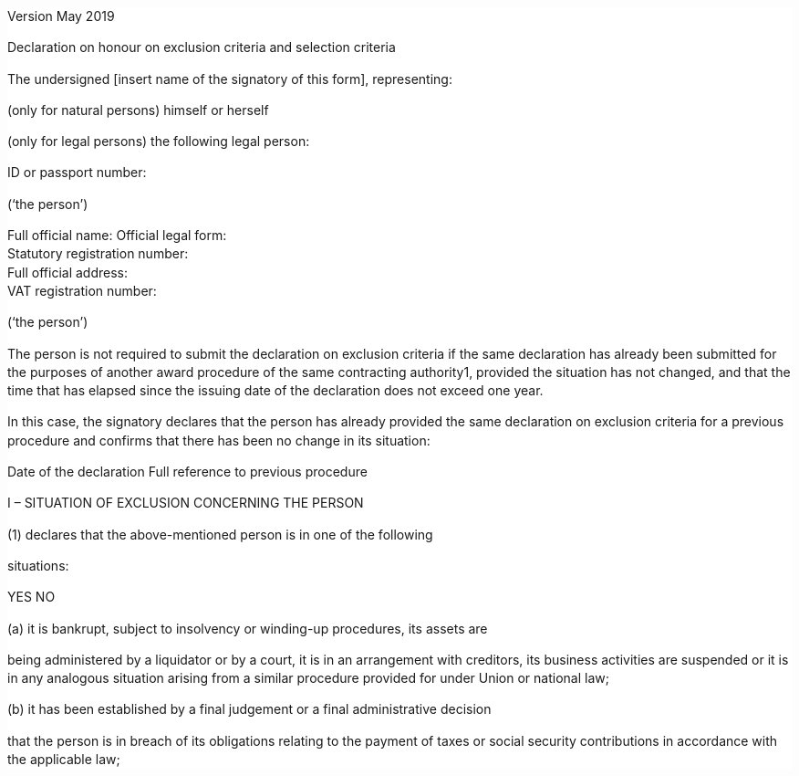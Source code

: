 Version May 2019

Declaration on honour on 
exclusion criteria and selection criteria

The undersigned [insert name of the signatory of this form], representing:

(only 
for 
natural 
persons) 
himself or herself

(only for legal persons) the following legal person:  
 
ID or passport number:  
 
(‘the person’)

Full official name: 
Official legal form:  
Statutory registration number:  
Full official address:  
VAT registration number:  
 
(‘the person’) 
 
The person is not required to submit the declaration on exclusion criteria if the same 
declaration has already been submitted for the purposes of another award procedure of the 
same contracting authority1, provided the situation has not changed, and that the time that has 
elapsed since the issuing date of the declaration does not exceed one year.

In this case, the signatory declares that the person has already provided the same declaration 
on exclusion criteria for a previous procedure and confirms that there has been no change in 
its situation:

Date of the declaration 
Full reference to previous procedure

I – SITUATION OF EXCLUSION CONCERNING THE PERSON



(1)  declares that the above-mentioned person is in one of the following

situations:

YES 
NO

(a) it is bankrupt, subject to insolvency or winding-up procedures, its assets are

being administered by a liquidator or by a court, it is in an arrangement with 
creditors, its business activities are suspended or it is in any analogous situation 
arising from a similar procedure provided for under Union or national law;



(b) it has been established by a final judgement or a final administrative decision

that the person is in breach of its obligations relating to the payment of taxes or 
social security contributions in accordance with the applicable law;
